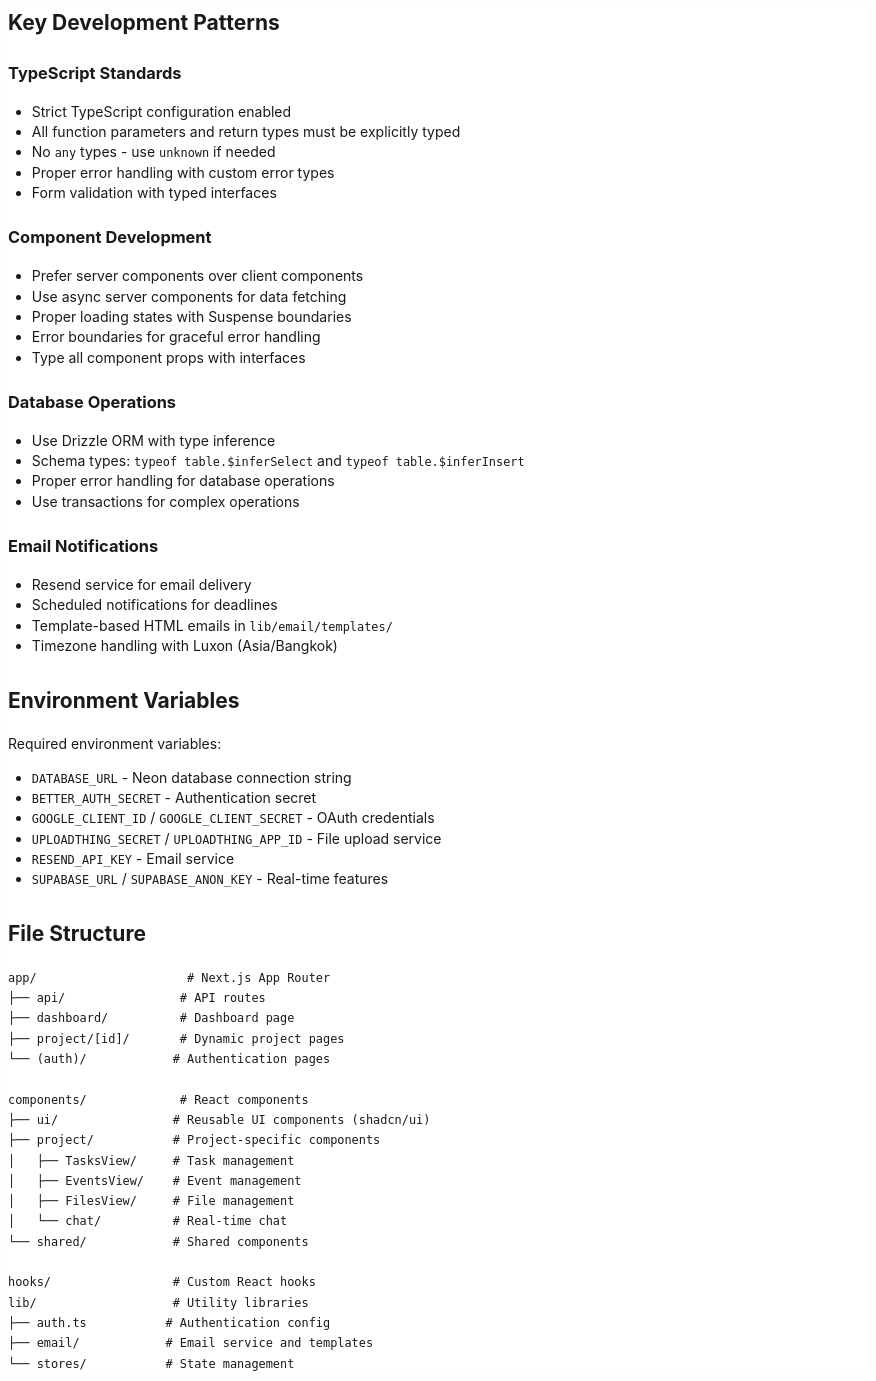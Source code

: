 ## Key Development Patterns

### TypeScript Standards
- Strict TypeScript configuration enabled
- All function parameters and return types must be explicitly typed
- No `any` types - use `unknown` if needed
- Proper error handling with custom error types
- Form validation with typed interfaces

### Component Development
- Prefer server components over client components
- Use async server components for data fetching
- Proper loading states with Suspense boundaries
- Error boundaries for graceful error handling
- Type all component props with interfaces

### Database Operations
- Use Drizzle ORM with type inference
- Schema types: `typeof table.$inferSelect` and `typeof table.$inferInsert`
- Proper error handling for database operations
- Use transactions for complex operations

### Email Notifications
- Resend service for email delivery
- Scheduled notifications for deadlines
- Template-based HTML emails in `lib/email/templates/`
- Timezone handling with Luxon (Asia/Bangkok)

## Environment Variables

Required environment variables:
- `DATABASE_URL` - Neon database connection string
- `BETTER_AUTH_SECRET` - Authentication secret
- `GOOGLE_CLIENT_ID` / `GOOGLE_CLIENT_SECRET` - OAuth credentials
- `UPLOADTHING_SECRET` / `UPLOADTHING_APP_ID` - File upload service
- `RESEND_API_KEY` - Email service
- `SUPABASE_URL` / `SUPABASE_ANON_KEY` - Real-time features

## File Structure

```
app/                     # Next.js App Router
├── api/                # API routes
├── dashboard/          # Dashboard page
├── project/[id]/       # Dynamic project pages
└── (auth)/            # Authentication pages

components/             # React components
├── ui/                # Reusable UI components (shadcn/ui)
├── project/           # Project-specific components
│   ├── TasksView/     # Task management
│   ├── EventsView/    # Event management
│   ├── FilesView/     # File management
│   └── chat/          # Real-time chat
└── shared/            # Shared components

hooks/                 # Custom React hooks
lib/                   # Utility libraries
├── auth.ts           # Authentication config
├── email/            # Email service and templates
└── stores/           # State management
```